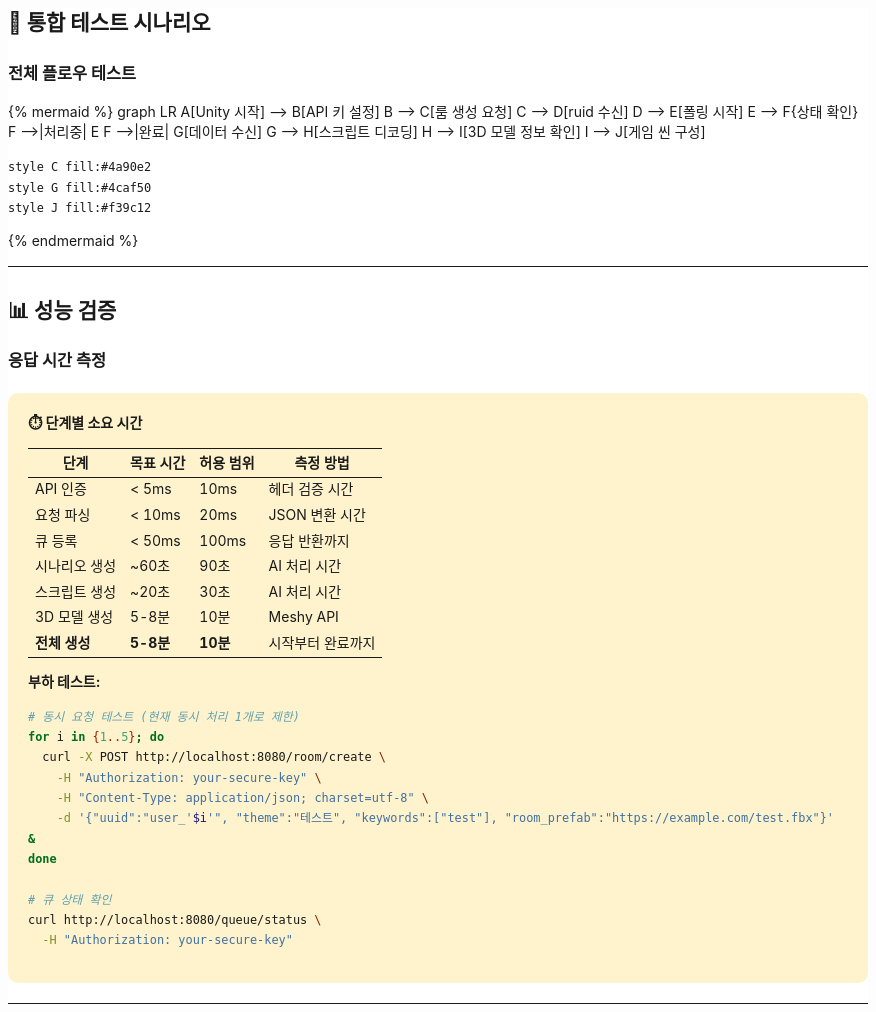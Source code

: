 ## 🔄 통합 테스트 시나리오

### 전체 플로우 테스트

{% mermaid %}
graph LR
A[Unity 시작] --> B[API 키 설정]
B --> C[룸 생성 요청]
C --> D[ruid 수신]
D --> E[폴링 시작]
E --> F{상태 확인}
F -->|처리중| E
F -->|완료| G[데이터 수신]
G --> H[스크립트 디코딩]
H --> I[3D 모델 정보 확인]
I --> J[게임 씬 구성]

    style C fill:#4a90e2
    style G fill:#4caf50
    style J fill:#f39c12
{% endmermaid %}

---

## 📊 성능 검증

### 응답 시간 측정

<div style="background: #fff3cd; padding: 20px; border-radius: 10px; margin: 20px 0;">
  <h4 style="margin: 0 0 15px 0;">⏱️ 단계별 소요 시간</h4>

| 단계        | 목표 시간    | 허용 범위   | 측정 방법      |
  |-----------|----------|---------|------------|
| API 인증    | < 5ms    | 10ms    | 헤더 검증 시간   |
| 요청 파싱     | < 10ms   | 20ms    | JSON 변환 시간 |
| 큐 등록      | < 50ms   | 100ms   | 응답 반환까지    |
| 시나리오 생성   | ~60초     | 90초     | AI 처리 시간   |
| 스크립트 생성   | ~20초     | 30초     | AI 처리 시간   |
| 3D 모델 생성  | 5-8분     | 10분     | Meshy API  |
| **전체 생성** | **5-8분** | **10분** | 시작부터 완료까지  |

**부하 테스트:**
```bash
# 동시 요청 테스트 (현재 동시 처리 1개로 제한)
for i in {1..5}; do
  curl -X POST http://localhost:8080/room/create \
    -H "Authorization: your-secure-key" \
    -H "Content-Type: application/json; charset=utf-8" \
    -d '{"uuid":"user_'$i'", "theme":"테스트", "keywords":["test"], "room_prefab":"https://example.com/test.fbx"}' &
done

# 큐 상태 확인
curl http://localhost:8080/queue/status \
  -H "Authorization: your-secure-key"
```
</div>

---